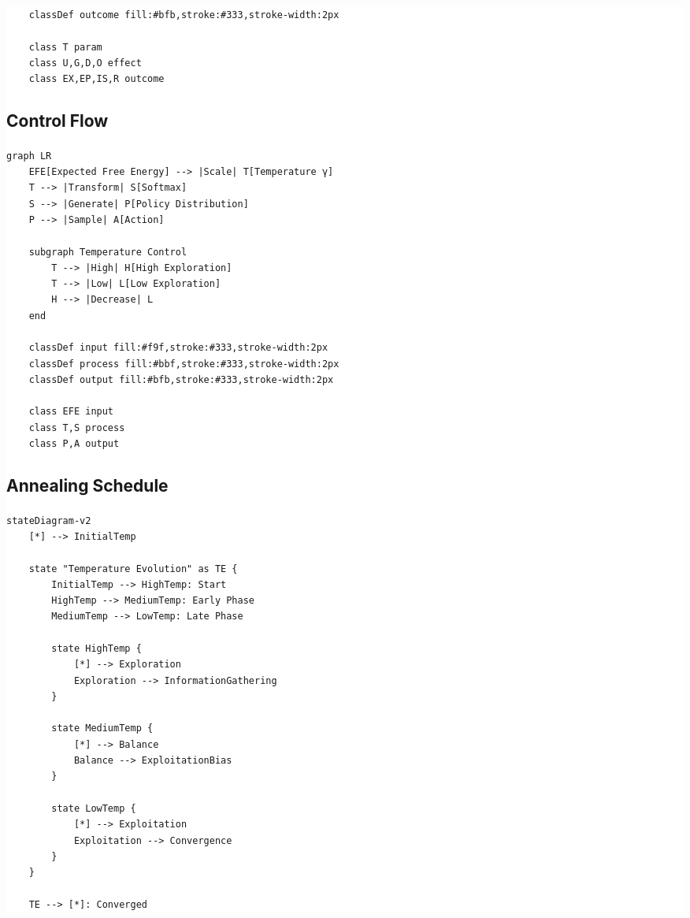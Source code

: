 ```mermaid
    classDef outcome fill:#bfb,stroke:#333,stroke-width:2px
    
    class T param
    class U,G,D,O effect
    class EX,EP,IS,R outcome
```

## Control Flow

```mermaid
graph LR
    EFE[Expected Free Energy] --> |Scale| T[Temperature γ]
    T --> |Transform| S[Softmax]
    S --> |Generate| P[Policy Distribution]
    P --> |Sample| A[Action]
    
    subgraph Temperature Control
        T --> |High| H[High Exploration]
        T --> |Low| L[Low Exploration]
        H --> |Decrease| L
    end
    
    classDef input fill:#f9f,stroke:#333,stroke-width:2px
    classDef process fill:#bbf,stroke:#333,stroke-width:2px
    classDef output fill:#bfb,stroke:#333,stroke-width:2px
    
    class EFE input
    class T,S process
    class P,A output
```

## Annealing Schedule

```mermaid
stateDiagram-v2
    [*] --> InitialTemp
    
    state "Temperature Evolution" as TE {
        InitialTemp --> HighTemp: Start
        HighTemp --> MediumTemp: Early Phase
        MediumTemp --> LowTemp: Late Phase
        
        state HighTemp {
            [*] --> Exploration
            Exploration --> InformationGathering
        }
        
        state MediumTemp {
            [*] --> Balance
            Balance --> ExploitationBias
        }
        
        state LowTemp {
            [*] --> Exploitation
            Exploitation --> Convergence
        }
    }
    
    TE --> [*]: Converged
```
